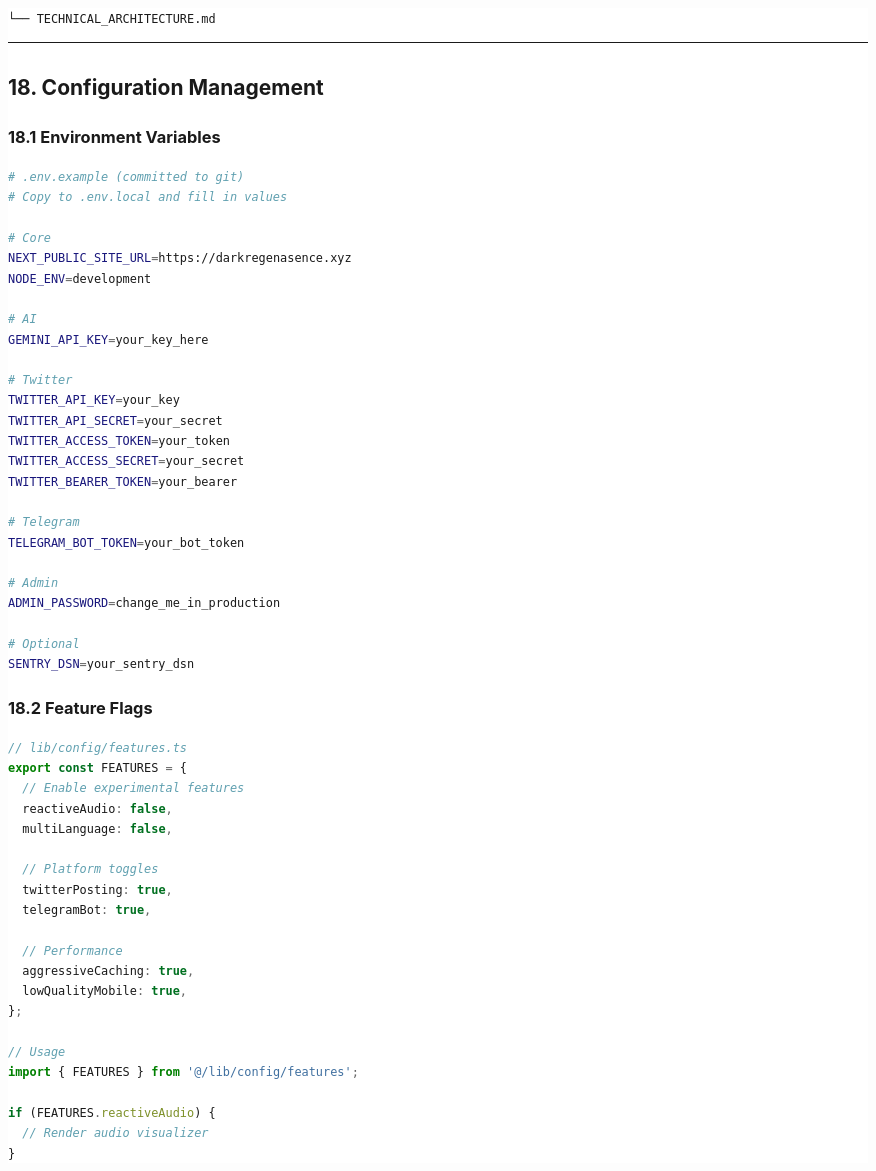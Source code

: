 ```
└── TECHNICAL_ARCHITECTURE.md
```

---

## 18. Configuration Management

### 18.1 Environment Variables

```bash
# .env.example (committed to git)
# Copy to .env.local and fill in values

# Core
NEXT_PUBLIC_SITE_URL=https://darkregenasence.xyz
NODE_ENV=development

# AI
GEMINI_API_KEY=your_key_here

# Twitter
TWITTER_API_KEY=your_key
TWITTER_API_SECRET=your_secret
TWITTER_ACCESS_TOKEN=your_token
TWITTER_ACCESS_SECRET=your_secret
TWITTER_BEARER_TOKEN=your_bearer

# Telegram
TELEGRAM_BOT_TOKEN=your_bot_token

# Admin
ADMIN_PASSWORD=change_me_in_production

# Optional
SENTRY_DSN=your_sentry_dsn
```

### 18.2 Feature Flags

```typescript
// lib/config/features.ts
export const FEATURES = {
  // Enable experimental features
  reactiveAudio: false,
  multiLanguage: false,
  
  // Platform toggles
  twitterPosting: true,
  telegramBot: true,
  
  // Performance
  aggressiveCaching: true,
  lowQualityMobile: true,
};

// Usage
import { FEATURES } from '@/lib/config/features';

if (FEATURES.reactiveAudio) {
  // Render audio visualizer
}
```
